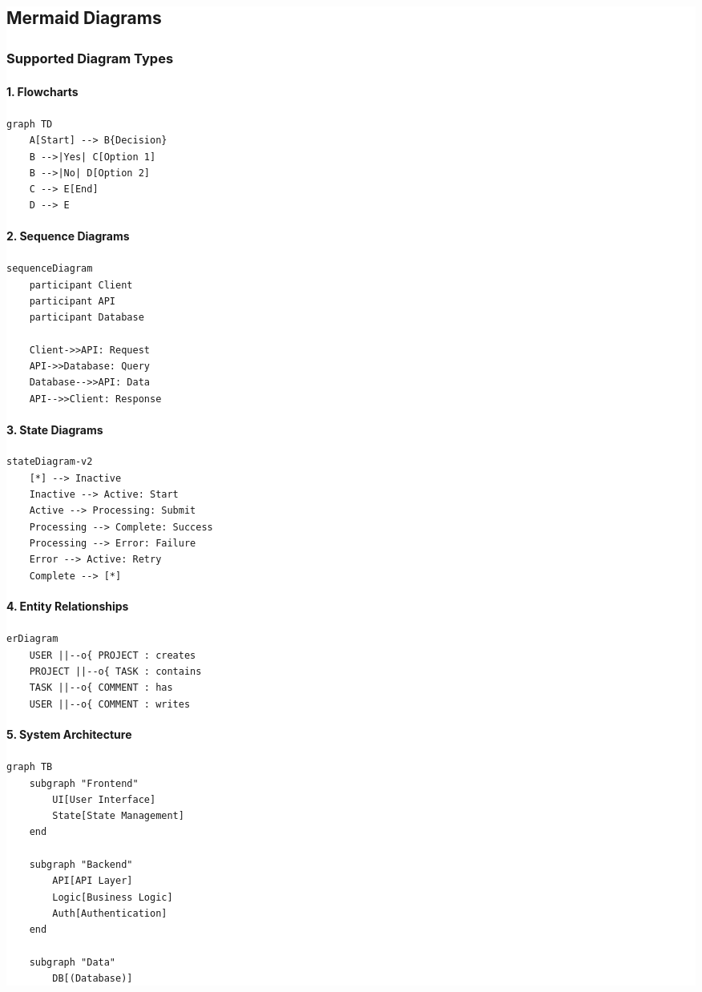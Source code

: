 ## Mermaid Diagrams

### Supported Diagram Types

#### 1. Flowcharts
```mermaid
graph TD
    A[Start] --> B{Decision}
    B -->|Yes| C[Option 1]
    B -->|No| D[Option 2]
    C --> E[End]
    D --> E
```

#### 2. Sequence Diagrams
```mermaid
sequenceDiagram
    participant Client
    participant API
    participant Database
    
    Client->>API: Request
    API->>Database: Query
    Database-->>API: Data
    API-->>Client: Response
```

#### 3. State Diagrams
```mermaid
stateDiagram-v2
    [*] --> Inactive
    Inactive --> Active: Start
    Active --> Processing: Submit
    Processing --> Complete: Success
    Processing --> Error: Failure
    Error --> Active: Retry
    Complete --> [*]
```

#### 4. Entity Relationships
```mermaid
erDiagram
    USER ||--o{ PROJECT : creates
    PROJECT ||--o{ TASK : contains
    TASK ||--o{ COMMENT : has
    USER ||--o{ COMMENT : writes
```

#### 5. System Architecture
```mermaid
graph TB
    subgraph "Frontend"
        UI[User Interface]
        State[State Management]
    end
    
    subgraph "Backend"
        API[API Layer]
        Logic[Business Logic]
        Auth[Authentication]
    end
    
    subgraph "Data"
        DB[(Database)]
```